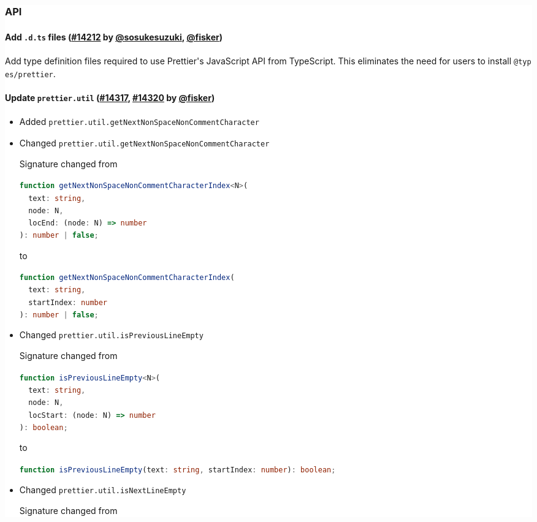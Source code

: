 ### API

#### Add `.d.ts` files ([#14212](https://github.com/prettier/prettier/pull/14212) by [@sosukesuzuki](https://github.com/sosukesuzuki), [@fisker](https://github.com/fisker))

Add type definition files required to use Prettier's JavaScript API from TypeScript. This eliminates the need for users to install `@types/prettier`.

#### Update `prettier.util` ([#14317](https://github.com/prettier/prettier/pull/14317), [#14320](https://github.com/prettier/prettier/pull/14320) by [@fisker](https://github.com/fisker))

- Added `prettier.util.getNextNonSpaceNonCommentCharacter`
- Changed `prettier.util.getNextNonSpaceNonCommentCharacter`

  Signature changed from

  ```ts
  function getNextNonSpaceNonCommentCharacterIndex<N>(
    text: string,
    node: N,
    locEnd: (node: N) => number
  ): number | false;
  ```

  to

  ```ts
  function getNextNonSpaceNonCommentCharacterIndex(
    text: string,
    startIndex: number
  ): number | false;
  ```

- Changed `prettier.util.isPreviousLineEmpty`

  Signature changed from

  ```ts
  function isPreviousLineEmpty<N>(
    text: string,
    node: N,
    locStart: (node: N) => number
  ): boolean;
  ```

  to

  ```ts
  function isPreviousLineEmpty(text: string, startIndex: number): boolean;
  ```

- Changed `prettier.util.isNextLineEmpty`

  Signature changed from
